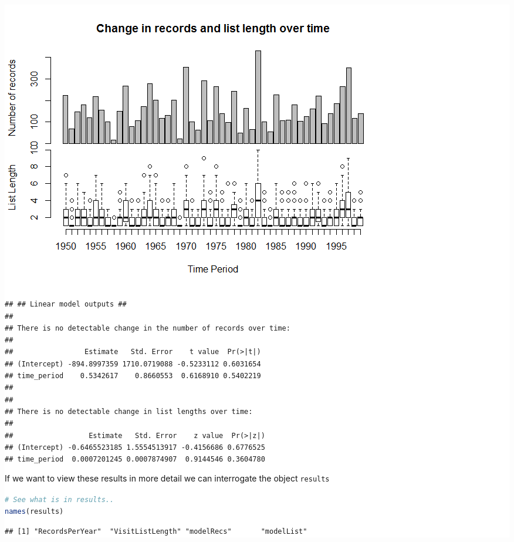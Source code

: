![](unnamed-chunk-5-1.png) 

```
## ## Linear model outputs ##
## 
## There is no detectable change in the number of records over time:
## 
##                 Estimate   Std. Error    t value  Pr(>|t|)
## (Intercept) -894.8997359 1710.0719088 -0.5233112 0.6031654
## time_period    0.5342617    0.8660553  0.6168910 0.5402219
## 
## 
## There is no detectable change in list lengths over time:
## 
##                  Estimate   Std. Error    z value  Pr(>|z|)
## (Intercept) -0.6465523185 1.5554513917 -0.4156686 0.6776525
## time_period  0.0007201245 0.0007874907  0.9144546 0.3604780
```

If we want to view these results in more detail we can interrogate the object `results`


```r
# See what is in results..
names(results)
```

```
## [1] "RecordsPerYear"  "VisitListLength" "modelRecs"       "modelList"
```
